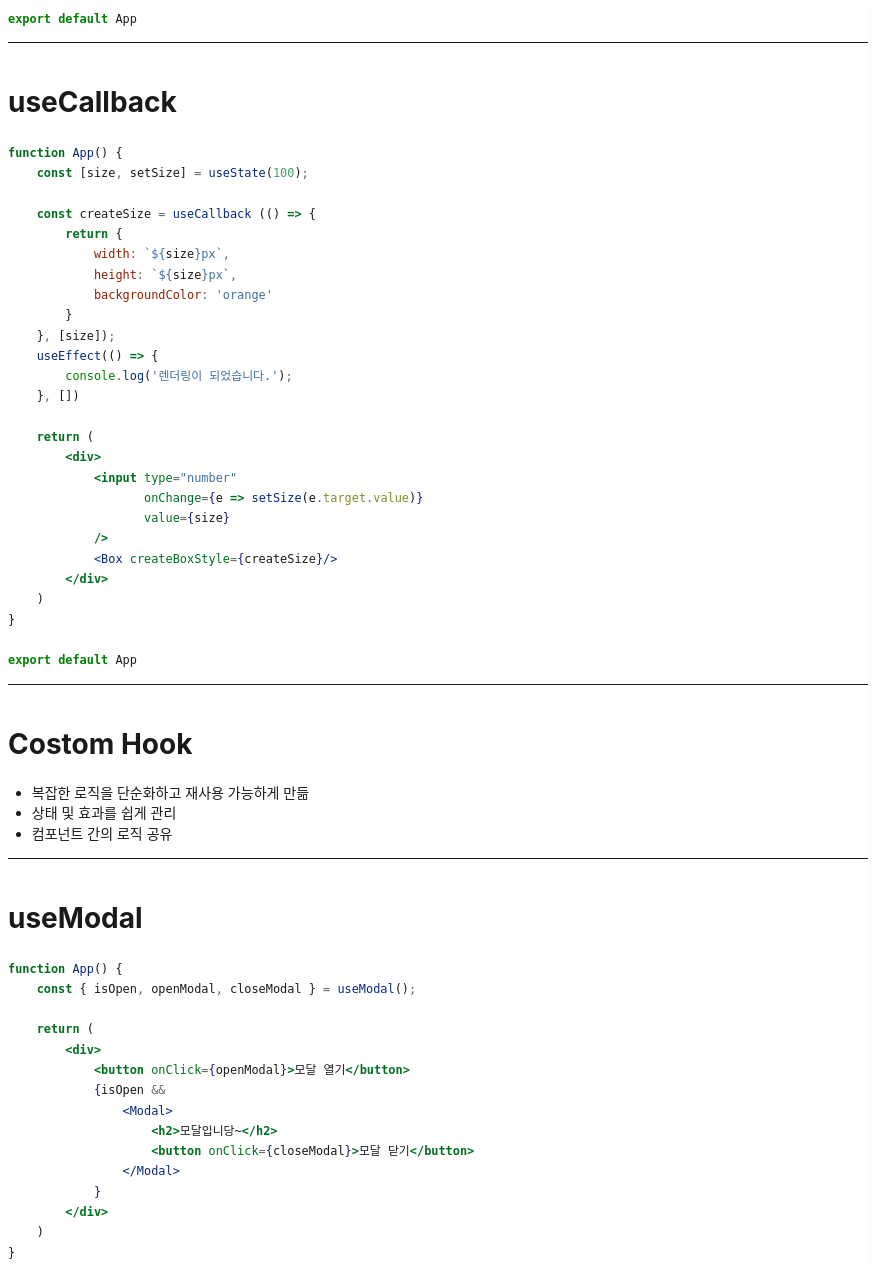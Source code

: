```jsx
export default App
```

---
# useCallback
```jsx
function App() {
    const [size, setSize] = useState(100);

    const createSize = useCallback (() => {
        return {
            width: `${size}px`,
            height: `${size}px`,
            backgroundColor: 'orange'
        }
    }, [size]);
    useEffect(() => {
        console.log('렌더링이 되었습니다.');
    }, [])

    return (
        <div>
            <input type="number"
                   onChange={e => setSize(e.target.value)}
                   value={size}
            />
            <Box createBoxStyle={createSize}/>
        </div>
    )
}

export default App
```
---
# Costom Hook
- 복잡한 로직을 단순화하고 재사용 가능하게 만듦
- 상태 및 효과를 쉽게 관리
- 컴포넌트 간의 로직 공유 

---

# useModal
```jsx
function App() {
    const { isOpen, openModal, closeModal } = useModal();

    return (
        <div>
            <button onClick={openModal}>모달 열기</button>
            {isOpen &&
                <Modal>
                    <h2>모달입니당~</h2>
                    <button onClick={closeModal}>모달 닫기</button>
                </Modal>
            }
        </div>
    )
}

```
